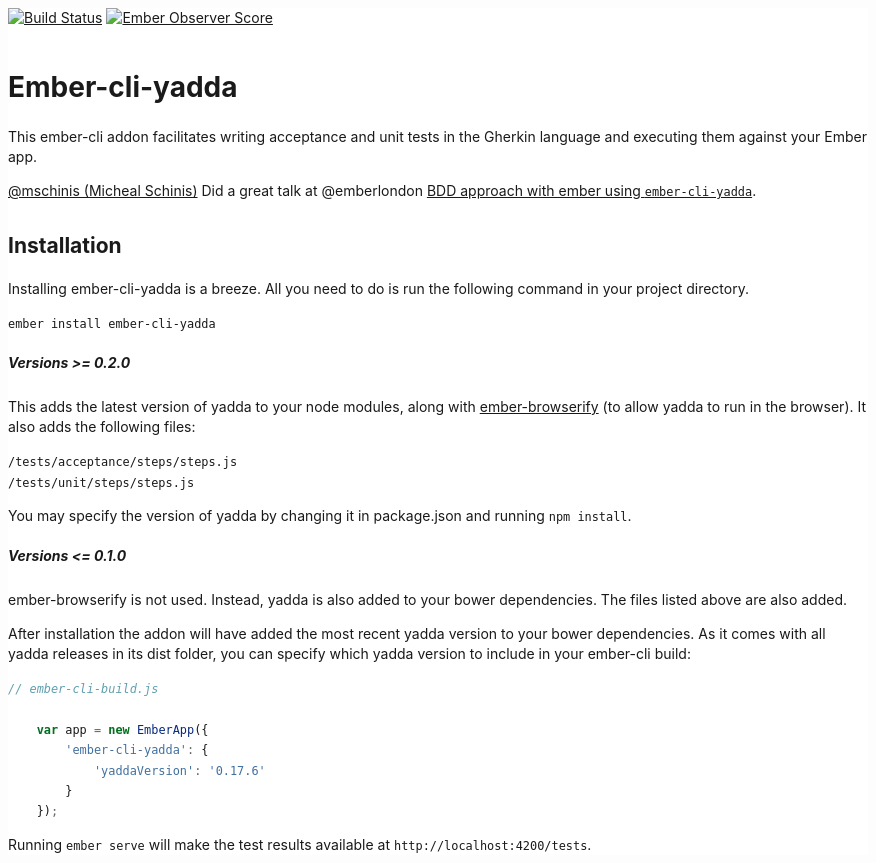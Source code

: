 [![Build Status](https://travis-ci.org/albertjan/ember-cli-yadda.svg)](https://travis-ci.org/curit/ember-cli-yadda)
[![Ember Observer Score](http://emberobserver.com/badges/ember-cli-yadda.svg)](http://emberobserver.com/addons/ember-cli-yadda)
# Ember-cli-yadda

This ember-cli addon facilitates writing acceptance and unit tests in the Gherkin language and executing them against your Ember app.

[@mschinis (Micheal Schinis)](https://github.com/mschinis) Did a great talk at @emberlondon [BDD approach with ember using `ember-cli-yadda`](https://vimeo.com/146828818).

## Installation

Installing ember-cli-yadda is a breeze. All you need to do is run the following command in your project directory.

```sh
ember install ember-cli-yadda
```

##### Versions >= 0.2.0

This adds the latest version of yadda to your node modules, along with [ember-browserify](https://www.npmjs.com/package/ember-browserify) (to allow yadda to run in the browser). It also adds the following files:

```
/tests/acceptance/steps/steps.js
/tests/unit/steps/steps.js
```

You may specify the version of yadda by changing it in package.json and running `npm install`.

##### Versions <= 0.1.0

ember-browserify is not used.  Instead, yadda is also added to your bower dependencies.  The files listed above are also added.

After installation the addon will have added the most recent yadda version to your bower dependencies. As it comes with all yadda releases in its dist folder, you can specify which yadda version to include in your ember-cli build:

```js
// ember-cli-build.js

    var app = new EmberApp({
        'ember-cli-yadda': {
            'yaddaVersion': '0.17.6'
        }
    });

```

Running `ember serve` will make the test results available at `http://localhost:4200/tests`.
